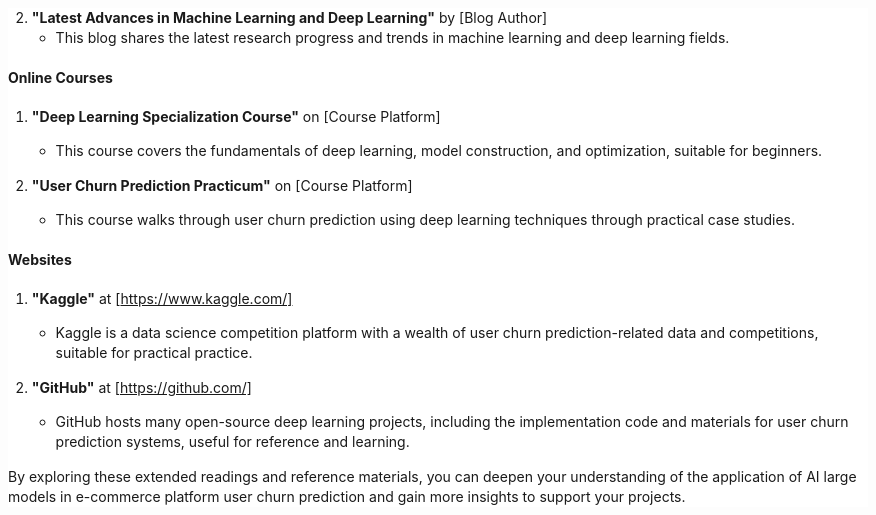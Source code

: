 2. **"Latest Advances in Machine Learning and Deep Learning"** by [Blog Author]
   - This blog shares the latest research progress and trends in machine learning and deep learning fields.

#### Online Courses

1. **"Deep Learning Specialization Course"** on [Course Platform]
   - This course covers the fundamentals of deep learning, model construction, and optimization, suitable for beginners.

2. **"User Churn Prediction Practicum"** on [Course Platform]
   - This course walks through user churn prediction using deep learning techniques through practical case studies.

#### Websites

1. **"Kaggle"** at [https://www.kaggle.com/]
   - Kaggle is a data science competition platform with a wealth of user churn prediction-related data and competitions, suitable for practical practice.

2. **"GitHub"** at [https://github.com/]
   - GitHub hosts many open-source deep learning projects, including the implementation code and materials for user churn prediction systems, useful for reference and learning.

By exploring these extended readings and reference materials, you can deepen your understanding of the application of AI large models in e-commerce platform user churn prediction and gain more insights to support your projects.

